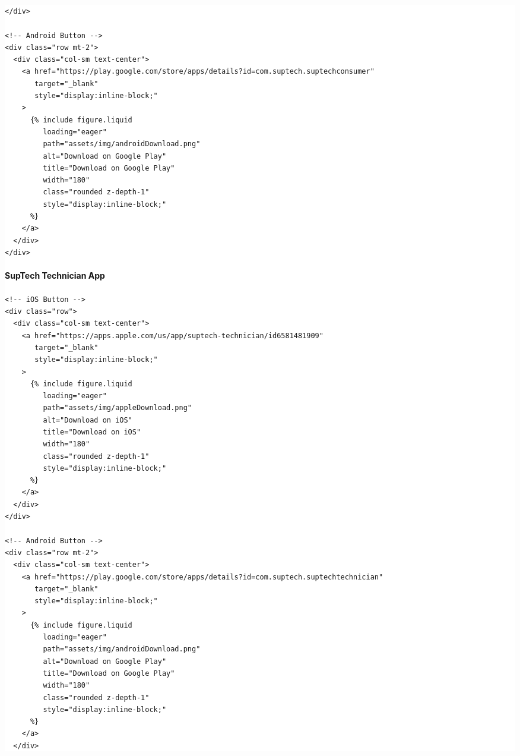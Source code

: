     </div>

    <!-- Android Button -->
    <div class="row mt-2">
      <div class="col-sm text-center">
        <a href="https://play.google.com/store/apps/details?id=com.suptech.suptechconsumer"
           target="_blank"
           style="display:inline-block;"
        >
          {% include figure.liquid
             loading="eager"
             path="assets/img/androidDownload.png"
             alt="Download on Google Play"
             title="Download on Google Play"
             width="180"
             class="rounded z-depth-1"
             style="display:inline-block;"
          %}
        </a>
      </div>
    </div>

  </div> 

  
  <div class="col-sm-6">
    <h4>SupTech Technician App</h4>

    <!-- iOS Button -->
    <div class="row">
      <div class="col-sm text-center">
        <a href="https://apps.apple.com/us/app/suptech-technician/id6581481909"
           target="_blank"
           style="display:inline-block;"
        >
          {% include figure.liquid
             loading="eager"
             path="assets/img/appleDownload.png"
             alt="Download on iOS"
             title="Download on iOS"
             width="180"
             class="rounded z-depth-1"
             style="display:inline-block;"
          %}
        </a>
      </div>
    </div>

    <!-- Android Button -->
    <div class="row mt-2">
      <div class="col-sm text-center">
        <a href="https://play.google.com/store/apps/details?id=com.suptech.suptechtechnician"
           target="_blank"
           style="display:inline-block;"
        >
          {% include figure.liquid
             loading="eager"
             path="assets/img/androidDownload.png"
             alt="Download on Google Play"
             title="Download on Google Play"
             width="180"
             class="rounded z-depth-1"
             style="display:inline-block;"
          %}
        </a>
      </div>